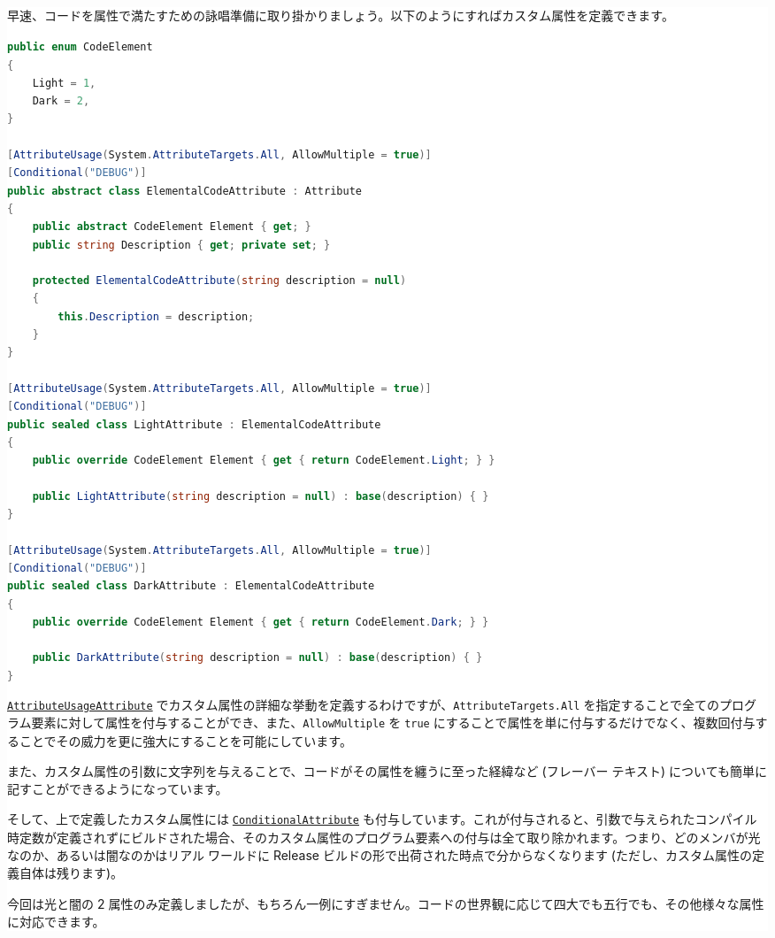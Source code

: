 早速、コードを属性で満たすための詠唱準備に取り掛かりましょう。以下のようにすればカスタム属性を定義できます。

```csharp
public enum CodeElement
{
    Light = 1,
    Dark = 2,
}

[AttributeUsage(System.AttributeTargets.All, AllowMultiple = true)]
[Conditional("DEBUG")]
public abstract class ElementalCodeAttribute : Attribute
{
    public abstract CodeElement Element { get; }
    public string Description { get; private set; }

    protected ElementalCodeAttribute(string description = null)
    {
        this.Description = description;
    }
}

[AttributeUsage(System.AttributeTargets.All, AllowMultiple = true)]
[Conditional("DEBUG")]
public sealed class LightAttribute : ElementalCodeAttribute
{
    public override CodeElement Element { get { return CodeElement.Light; } }

    public LightAttribute(string description = null) : base(description) { }
}

[AttributeUsage(System.AttributeTargets.All, AllowMultiple = true)]
[Conditional("DEBUG")]
public sealed class DarkAttribute : ElementalCodeAttribute
{
    public override CodeElement Element { get { return CodeElement.Dark; } }

    public DarkAttribute(string description = null) : base(description) { }
}
```

[`AttributeUsageAttribute`](https://msdn.microsoft.com/ja-jp/library/system.attributeusageattribute.aspx) でカスタム属性の詳細な挙動を定義するわけですが、`AttributeTargets.All` を指定することで全てのプログラム要素に対して属性を付与することができ、また、`AllowMultiple` を `true` にすることで属性を単に付与するだけでなく、複数回付与することでその威力を更に強大にすることを可能にしています。

また、カスタム属性の引数に文字列を与えることで、コードがその属性を纏うに至った経緯など (フレーバー テキスト) についても簡単に記すことができるようになっています。

そして、上で定義したカスタム属性には [`ConditionalAttribute`](https://msdn.microsoft.com/ja-jp/library/system.diagnostics.conditionalattribute.aspx) も付与しています。これが付与されると、引数で与えられたコンパイル時定数が定義されずにビルドされた場合、そのカスタム属性のプログラム要素への付与は全て取り除かれます。つまり、どのメンバが光なのか、あるいは闇なのかはリアル ワールドに Release ビルドの形で出荷された時点で分からなくなります (ただし、カスタム属性の定義自体は残ります)。

今回は光と闇の 2 属性のみ定義しましたが、もちろん一例にすぎません。コードの世界観に応じて四大でも五行でも、その他様々な属性に対応できます。
